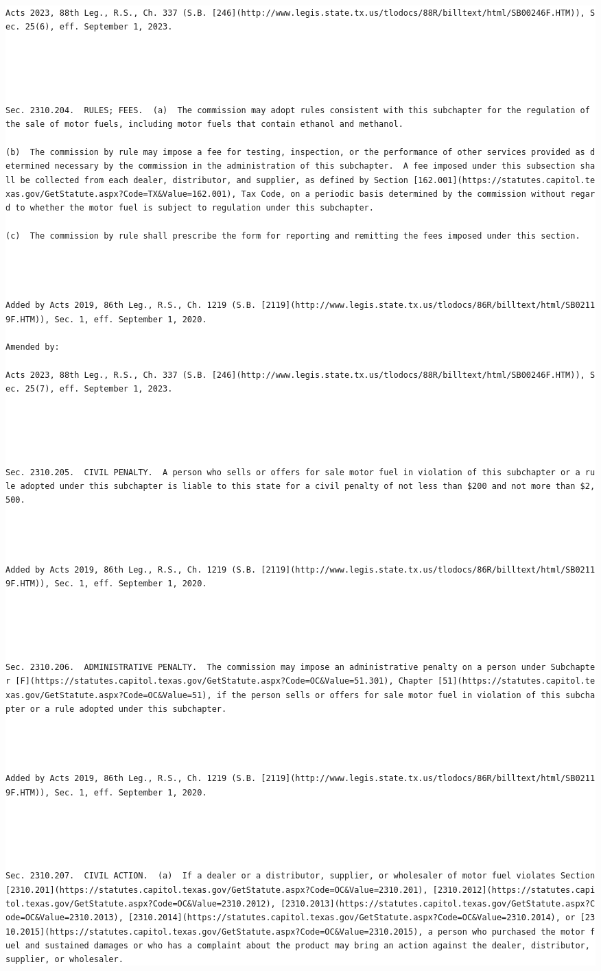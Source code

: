     Acts 2023, 88th Leg., R.S., Ch. 337 (S.B. [246](http://www.legis.state.tx.us/tlodocs/88R/billtext/html/SB00246F.HTM)), Sec. 25(6), eff. September 1, 2023.
    
    
    
    
    
    Sec. 2310.204.  RULES; FEES.  (a)  The commission may adopt rules consistent with this subchapter for the regulation of the sale of motor fuels, including motor fuels that contain ethanol and methanol.
    
    (b)  The commission by rule may impose a fee for testing, inspection, or the performance of other services provided as determined necessary by the commission in the administration of this subchapter.  A fee imposed under this subsection shall be collected from each dealer, distributor, and supplier, as defined by Section [162.001](https://statutes.capitol.texas.gov/GetStatute.aspx?Code=TX&Value=162.001), Tax Code, on a periodic basis determined by the commission without regard to whether the motor fuel is subject to regulation under this subchapter.
    
    (c)  The commission by rule shall prescribe the form for reporting and remitting the fees imposed under this section.
    
    
    
    
    Added by Acts 2019, 86th Leg., R.S., Ch. 1219 (S.B. [2119](http://www.legis.state.tx.us/tlodocs/86R/billtext/html/SB02119F.HTM)), Sec. 1, eff. September 1, 2020.
    
    Amended by: 
    
    Acts 2023, 88th Leg., R.S., Ch. 337 (S.B. [246](http://www.legis.state.tx.us/tlodocs/88R/billtext/html/SB00246F.HTM)), Sec. 25(7), eff. September 1, 2023.
    
    
    
    
    
    Sec. 2310.205.  CIVIL PENALTY.  A person who sells or offers for sale motor fuel in violation of this subchapter or a rule adopted under this subchapter is liable to this state for a civil penalty of not less than $200 and not more than $2,500.
    
    
    
    
    Added by Acts 2019, 86th Leg., R.S., Ch. 1219 (S.B. [2119](http://www.legis.state.tx.us/tlodocs/86R/billtext/html/SB02119F.HTM)), Sec. 1, eff. September 1, 2020.
    
    
    
    
    
    Sec. 2310.206.  ADMINISTRATIVE PENALTY.  The commission may impose an administrative penalty on a person under Subchapter [F](https://statutes.capitol.texas.gov/GetStatute.aspx?Code=OC&Value=51.301), Chapter [51](https://statutes.capitol.texas.gov/GetStatute.aspx?Code=OC&Value=51), if the person sells or offers for sale motor fuel in violation of this subchapter or a rule adopted under this subchapter.
    
    
    
    
    Added by Acts 2019, 86th Leg., R.S., Ch. 1219 (S.B. [2119](http://www.legis.state.tx.us/tlodocs/86R/billtext/html/SB02119F.HTM)), Sec. 1, eff. September 1, 2020.
    
    
    
    
    
    Sec. 2310.207.  CIVIL ACTION.  (a)  If a dealer or a distributor, supplier, or wholesaler of motor fuel violates Section [2310.201](https://statutes.capitol.texas.gov/GetStatute.aspx?Code=OC&Value=2310.201), [2310.2012](https://statutes.capitol.texas.gov/GetStatute.aspx?Code=OC&Value=2310.2012), [2310.2013](https://statutes.capitol.texas.gov/GetStatute.aspx?Code=OC&Value=2310.2013), [2310.2014](https://statutes.capitol.texas.gov/GetStatute.aspx?Code=OC&Value=2310.2014), or [2310.2015](https://statutes.capitol.texas.gov/GetStatute.aspx?Code=OC&Value=2310.2015), a person who purchased the motor fuel and sustained damages or who has a complaint about the product may bring an action against the dealer, distributor, supplier, or wholesaler.
    